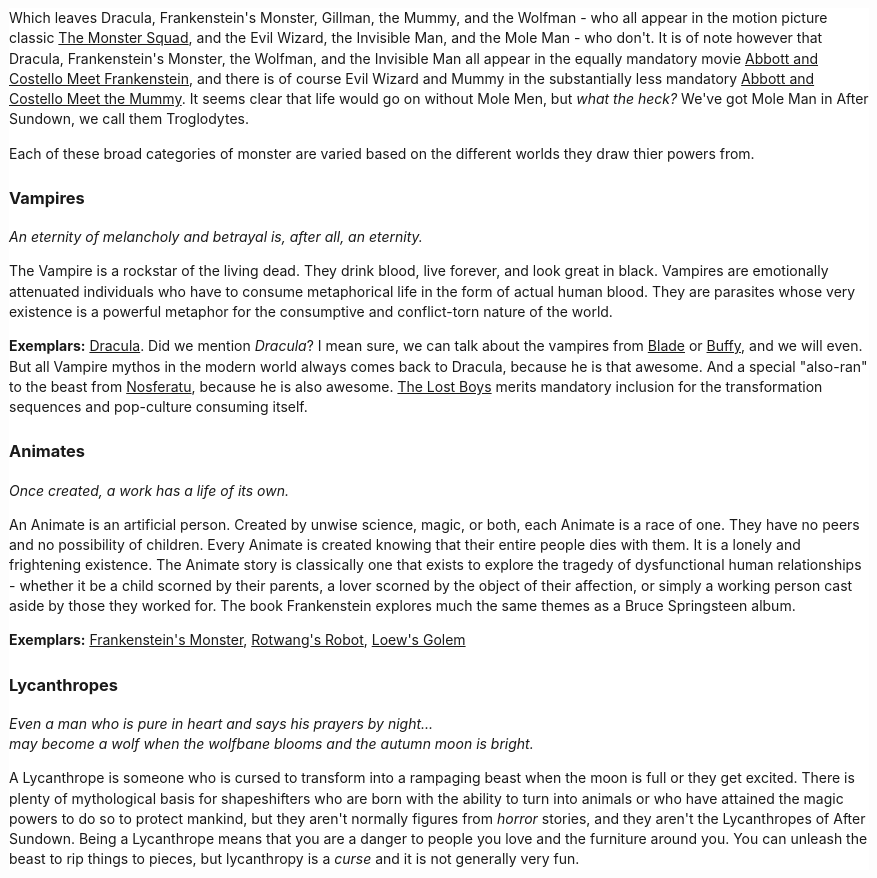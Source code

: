 Which leaves Dracula, Frankenstein's Monster, Gillman, the Mummy, and the Wolfman - who all appear in the motion picture classic [The Monster Squad](http://www.imdb.com/title/tt0093560/), and the Evil Wizard, the Invisible Man, and the Mole Man - who don't. It is of note however that Dracula, Frankenstein's Monster, the Wolfman, and the Invisible Man all appear in the equally mandatory movie [Abbott and Costello Meet Frankenstein](http://www.imdb.com/title/tt0040068/), and there is of course Evil Wizard and Mummy in the substantially less mandatory [Abbott and Costello Meet the Mummy](http://www.imdb.com/title/tt0047795/). It seems clear that life would go on without Mole Men, but _what the heck?_ We've got Mole Man in After Sundown, we call them Troglodytes.

Each of these broad categories of monster are varied based on the different worlds they draw thier powers from.

### Vampires
_An eternity of melancholy and betrayal is, after all, an eternity._

The Vampire is a rockstar of the living dead. They drink blood, live forever, and look great in black. Vampires are emotionally attenuated individuals who have to consume metaphorical life in the form of actual human blood. They are parasites whose very existence is a powerful metaphor for the consumptive and conflict-torn nature of the world.

**Exemplars:** [Dracula](http://www.imdb.com/title/tt0021814/). Did we mention _Dracula_? I mean sure, we can talk about the vampires from [Blade](http://www.imdb.com/title/tt0120611/) or [Buffy](http://www.imdb.com/title/tt0118276/), and we will even. But all Vampire mythos in the modern world always comes back to Dracula, because he is that awesome. And a special "also-ran" to the beast from [Nosferatu](http://www.imdb.com/title/tt0013442/), because he is also awesome. [The Lost Boys](https://www.imdb.com/title/tt0093437) merits mandatory inclusion for the transformation sequences and pop-culture consuming itself.

### Animates
_Once created, a work has a life of its own._

An Animate is an artificial person. Created by unwise science, magic, or both, each Animate is a race of one. They have no peers and no possibility of children. Every Animate is created knowing that their entire people dies with them. It is a lonely and frightening existence. The Animate story is classically one that exists to explore the tragedy of dysfunctional human relationships - whether it be a child scorned by their parents, a lover scorned by the object of their affection, or simply a working person cast aside by those they worked for. The book Frankenstein explores much the same themes as a Bruce Springsteen album.

**Exemplars:** [Frankenstein's Monster](http://www.imdb.com/title/tt0021884/), [Rotwang's Robot](http://www.imdb.com/title/tt0017136/), [Loew's Golem](https://en.wikipedia.org/wiki/Golem#The_classic_narrative:_The_Golem_of_Prague)

### Lycanthropes
_Even a man who is pure in heart and says his prayers by night...<br />
may become a wolf when the wolfbane blooms and the autumn moon is bright._

A Lycanthrope is someone who is cursed to transform into a rampaging beast when the moon is full or they get excited. There is plenty of mythological basis for shapeshifters who are born with the ability to turn into animals or who have attained the magic powers to do so to protect mankind, but they aren't normally figures from _horror_ stories, and they aren't the Lycanthropes of After Sundown. Being a Lycanthrope means that you are a danger to people you love and the furniture around you. You can unleash the beast to rip things to pieces, but lycanthropy is a _curse_ and it is not generally very fun.
